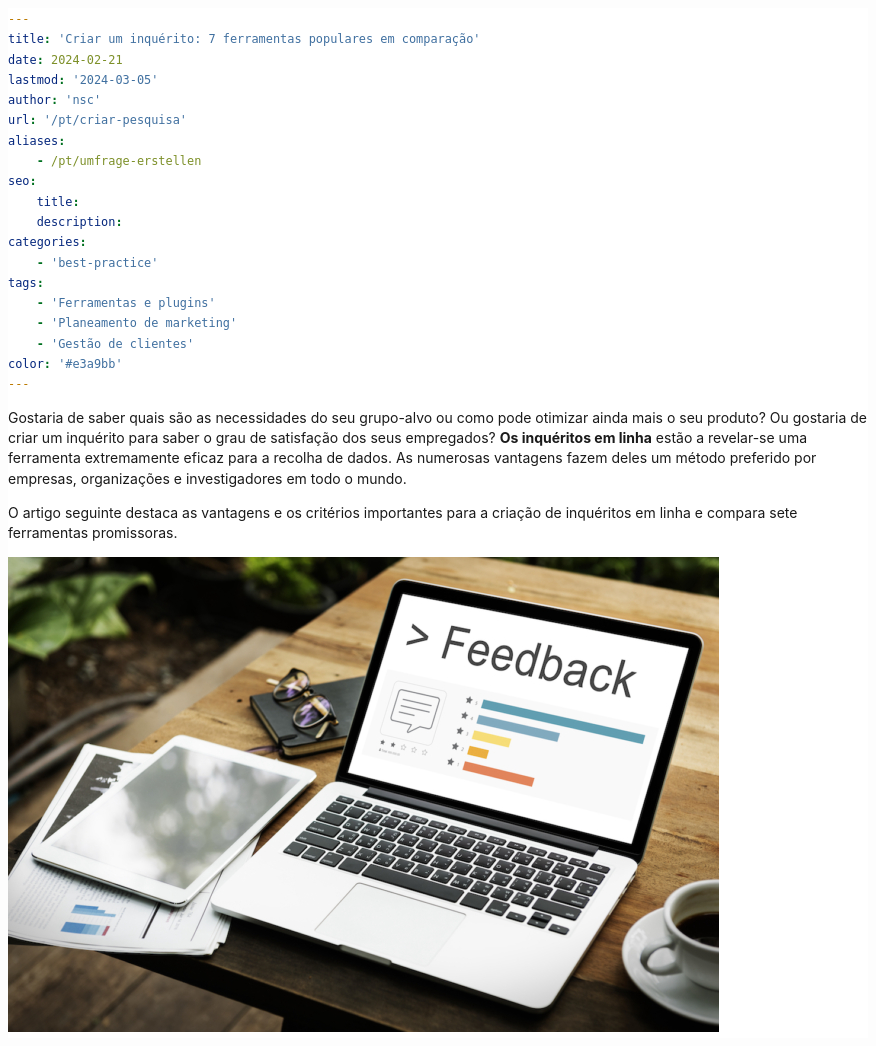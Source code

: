 ```yaml
---
title: 'Criar um inquérito: 7 ferramentas populares em comparação'
date: 2024-02-21
lastmod: '2024-03-05'
author: 'nsc'
url: '/pt/criar-pesquisa'
aliases:
    - /pt/umfrage-erstellen
seo:
    title:
    description:
categories:
    - 'best-practice'
tags:
    - 'Ferramentas e plugins'
    - 'Planeamento de marketing'
    - 'Gestão de clientes'
color: '#e3a9bb'
---
```


Gostaria de saber quais são as necessidades do seu grupo-alvo ou como pode otimizar ainda mais o seu produto? Ou gostaria de criar um inquérito para saber o grau de satisfação dos seus empregados? **Os inquéritos em linha** estão a revelar-se uma ferramenta extremamente eficaz para a recolha de dados. As numerosas vantagens fazem deles um método preferido por empresas, organizações e investigadores em todo o mundo.

O artigo seguinte destaca as vantagens e os critérios importantes para a criação de inquéritos em linha e compara sete ferramentas promissoras.

![Criar um inquérito: Computador portátil com resultados de feedback](feedback-kommentar-umfrage-support-antwortleiste-wort-711x475.jpg)
